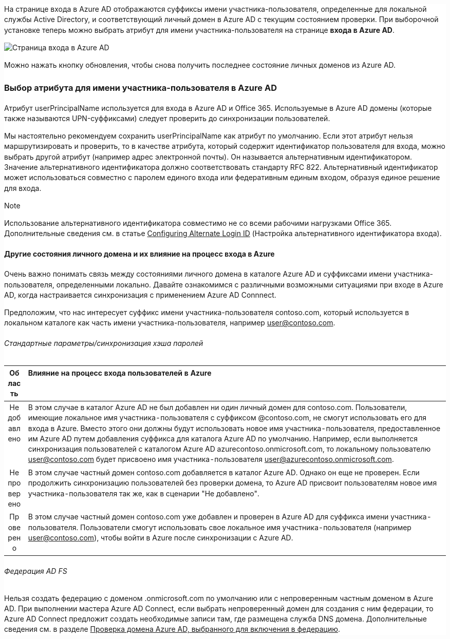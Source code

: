 На странице входа в Azure AD отображаются суффиксы имени участника-пользователя, определенные для локальной службы Active Directory, и соответствующий личный домен в Azure AD с текущим состоянием проверки. При выборочной установке теперь можно выбрать атрибут для имени участника-пользователя на странице **входа в Azure AD**.

![Страница входа в Azure AD](./media/plan-connect-user-signin/custom_azure_sign_in.png)

Можно нажать кнопку обновления, чтобы снова получить последнее состояние личных доменов из Azure AD.

### <a name="selecting-the-attribute-for-the-user-principal-name-in-azure-ad"></a>Выбор атрибута для имени участника-пользователя в Azure AD
Атрибут userPrincipalName используется для входа в Azure AD и Office 365. Используемые в Azure AD домены (которые также называются UPN-суффиксами) следует проверить до синхронизации пользователей.

Мы настоятельно рекомендуем сохранить userPrincipalName как атрибут по умолчанию. Если этот атрибут нельзя маршрутизировать и проверить, то в качестве атрибута, который содержит идентификатор пользователя для входа, можно выбрать другой атрибут (например адрес электронной почты). Он называется альтернативным идентификатором. Значение альтернативного идентификатора должно соответствовать стандарту RFC 822. Альтернативный идентификатор может использоваться совместно с паролем единого входа или федеративным единым входом, образуя единое решение для входа.

> [!NOTE]
> Использование альтернативного идентификатора совместимо не со всеми рабочими нагрузками Office 365. Дополнительные сведения см. в статье [Configuring Alternate Login ID](https://technet.microsoft.com/library/dn659436.aspx) (Настройка альтернативного идентификатора входа).
>
>

#### <a name="different-custom-domain-states-and-their-effect-on-the-azure-sign-in-experience"></a>Другие состояния личного домена и их влияние на процесс входа в Azure
Очень важно понимать связь между состояниями личного домена в каталоге Azure AD и суффиксами имени участника-пользователя, определенными локально. Давайте ознакомимся с различными возможными ситуациями при входе в Azure AD, когда настраивается синхронизация с применением Azure AD Connnect.

Предположим, что нас интересует суффикс имени участника-пользователя contoso.com, который используется в локальном каталоге как часть имени участника-пользователя, например user@contoso.com.

###### <a name="express-settingspassword-hash-synchronization"></a>Стандартные параметры/синхронизация хэша паролей

| Область | Влияние на процесс входа пользователей в Azure |
|:---:|:--- |
| Не добавлено |В этом случае в каталог Azure AD не был добавлен ни один личный домен для contoso.com. Пользователи, имеющие локальное имя участника-пользователя с суффиксом @contoso.com, не смогут использовать его для входа в Azure. Вместо этого они должны будут использовать новое имя участника-пользователя, предоставленное им Azure AD путем добавления суффикса для каталога Azure AD по умолчанию. Например, если выполняется синхронизация пользователей c каталогом Azure AD azurecontoso.onmicrosoft.com, то локальному пользователю user@contoso.com будет присвоено имя участника-пользователя user@azurecontoso.onmicrosoft.com. |
| Не проверено |В этом случае частный домен contoso.com добавляется в каталог Azure AD. Однако он еще не проверен. Если продолжить синхронизацию пользователей без проверки домена, то Azure AD присвоит пользователям новое имя участника-пользователя так же, как в сценарии "Не добавлено". |
| Проверено |В этом случае частный домен contoso.com уже добавлен и проверен в Azure AD для суффикса имени участника-пользователя. Пользователи смогут использовать свое локальное имя участника-пользователя (например user@contoso.com), чтобы войти в Azure после синхронизации с Azure AD. |

###### <a name="ad-fs-federation"></a>Федерация AD FS
Нельзя создать федерацию с доменом .onmicrosoft.com по умолчанию или с непроверенным частным доменом в Azure AD. При выполнении мастера Azure AD Connect, если выбрать непроверенный домен для создания с ним федерации, то Azure AD Connect предложит создать необходимые записи там, где размещена служба DNS домена. Дополнительные сведения см. в разделе [Проверка домена Azure AD, выбранного для включения в федерацию](how-to-connect-install-custom.md#verify-the-azure-ad-domain-selected-for-federation).
